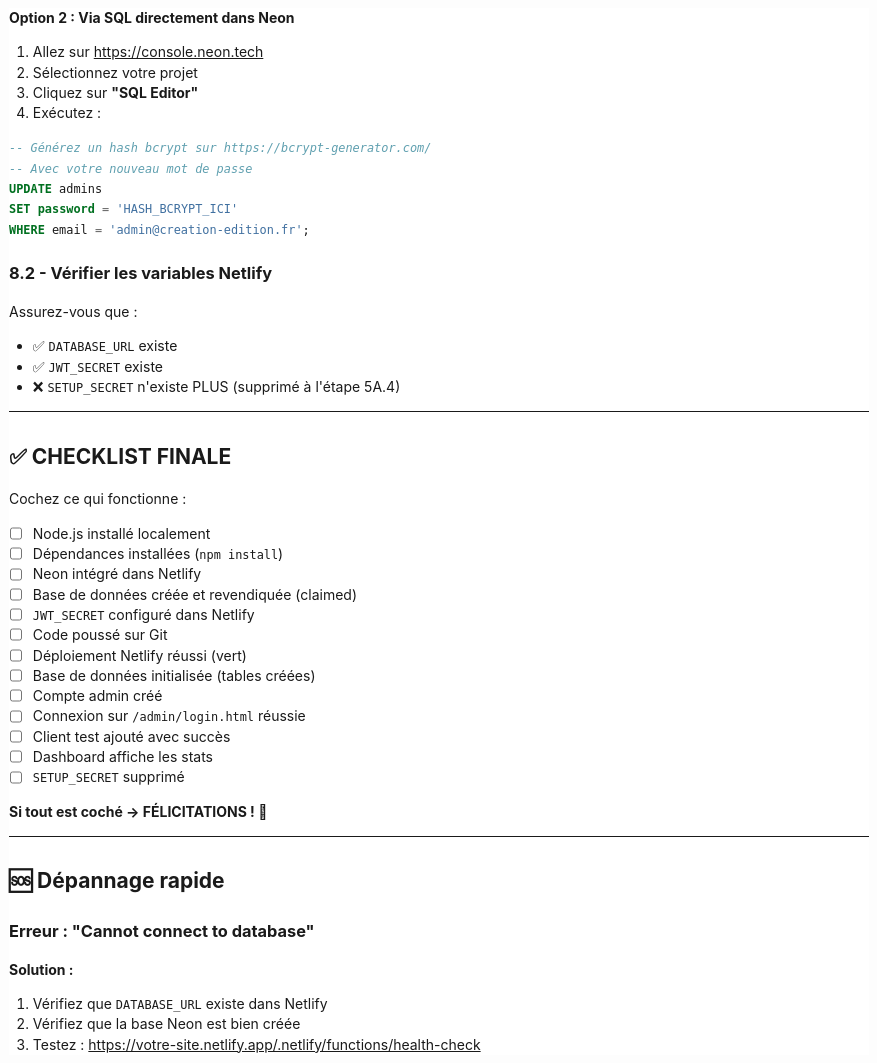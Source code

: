 **Option 2 : Via SQL directement dans Neon**
1. Allez sur https://console.neon.tech
2. Sélectionnez votre projet
3. Cliquez sur **"SQL Editor"**
4. Exécutez :
```sql
-- Générez un hash bcrypt sur https://bcrypt-generator.com/
-- Avec votre nouveau mot de passe
UPDATE admins 
SET password = 'HASH_BCRYPT_ICI' 
WHERE email = 'admin@creation-edition.fr';
```

### 8.2 - Vérifier les variables Netlify

Assurez-vous que :
- ✅ `DATABASE_URL` existe
- ✅ `JWT_SECRET` existe
- ❌ `SETUP_SECRET` n'existe PLUS (supprimé à l'étape 5A.4)

---

## ✅ CHECKLIST FINALE

Cochez ce qui fonctionne :

- [ ] Node.js installé localement
- [ ] Dépendances installées (`npm install`)
- [ ] Neon intégré dans Netlify
- [ ] Base de données créée et revendiquée (claimed)
- [ ] `JWT_SECRET` configuré dans Netlify
- [ ] Code poussé sur Git
- [ ] Déploiement Netlify réussi (vert)
- [ ] Base de données initialisée (tables créées)
- [ ] Compte admin créé
- [ ] Connexion sur `/admin/login.html` réussie
- [ ] Client test ajouté avec succès
- [ ] Dashboard affiche les stats
- [ ] `SETUP_SECRET` supprimé

**Si tout est coché → FÉLICITATIONS ! 🎉**

---

## 🆘 Dépannage rapide

### Erreur : "Cannot connect to database"

**Solution :**
1. Vérifiez que `DATABASE_URL` existe dans Netlify
2. Vérifiez que la base Neon est bien créée
3. Testez : https://votre-site.netlify.app/.netlify/functions/health-check

